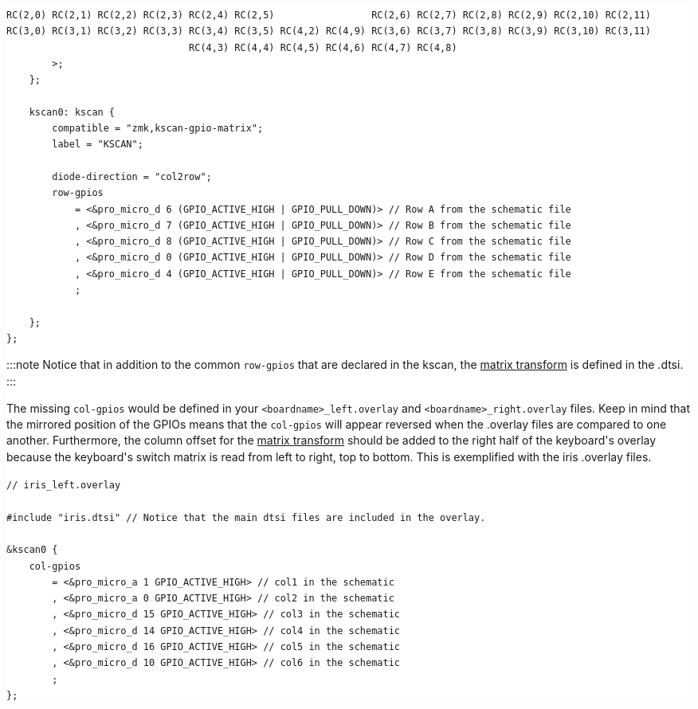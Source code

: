 ```
RC(2,0) RC(2,1) RC(2,2) RC(2,3) RC(2,4) RC(2,5)                 RC(2,6) RC(2,7) RC(2,8) RC(2,9) RC(2,10) RC(2,11)
RC(3,0) RC(3,1) RC(3,2) RC(3,3) RC(3,4) RC(3,5) RC(4,2) RC(4,9) RC(3,6) RC(3,7) RC(3,8) RC(3,9) RC(3,10) RC(3,11)
                        		RC(4,3) RC(4,4) RC(4,5) RC(4,6) RC(4,7) RC(4,8)
		>;
	};

	kscan0: kscan {
		compatible = "zmk,kscan-gpio-matrix";
		label = "KSCAN";

		diode-direction = "col2row";
		row-gpios
			= <&pro_micro_d 6 (GPIO_ACTIVE_HIGH | GPIO_PULL_DOWN)> // Row A from the schematic file
			, <&pro_micro_d 7 (GPIO_ACTIVE_HIGH | GPIO_PULL_DOWN)> // Row B from the schematic file
			, <&pro_micro_d 8 (GPIO_ACTIVE_HIGH | GPIO_PULL_DOWN)> // Row C from the schematic file
			, <&pro_micro_d 0 (GPIO_ACTIVE_HIGH | GPIO_PULL_DOWN)> // Row D from the schematic file
			, <&pro_micro_d 4 (GPIO_ACTIVE_HIGH | GPIO_PULL_DOWN)> // Row E from the schematic file
			;

	};
};
```

:::note
Notice that in addition to the common `row-gpios` that are declared in the kscan, the [matrix transform](#optional-matrix-transform) is defined in the .dtsi.
:::

The missing `col-gpios` would be defined in your `<boardname>_left.overlay` and `<boardname>_right.overlay` files.
Keep in mind that the mirrored position of the GPIOs means that the `col-gpios` will appear reversed when the .overlay files are compared to one another.
Furthermore, the column offset for the [matrix transform](#optional-matrix-transform) should be added to the right half of the keyboard's overlay
because the keyboard's switch matrix is read from left to right, top to bottom.
This is exemplified with the iris .overlay files.

```
// iris_left.overlay

#include "iris.dtsi" // Notice that the main dtsi files are included in the overlay.

&kscan0 {
	col-gpios
		= <&pro_micro_a 1 GPIO_ACTIVE_HIGH> // col1 in the schematic
		, <&pro_micro_a 0 GPIO_ACTIVE_HIGH> // col2 in the schematic
		, <&pro_micro_d 15 GPIO_ACTIVE_HIGH> // col3 in the schematic
		, <&pro_micro_d 14 GPIO_ACTIVE_HIGH> // col4 in the schematic
		, <&pro_micro_d 16 GPIO_ACTIVE_HIGH> // col5 in the schematic
		, <&pro_micro_d 10 GPIO_ACTIVE_HIGH> // col6 in the schematic
		;
};
```
